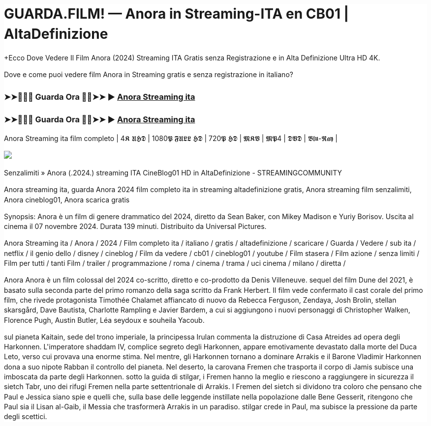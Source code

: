 # GUARDA.FILM! — Anora in Streaming-ITA en CB01 | AltaDefinizione

+Ecco Dove Vedere Il Film Anora (2024) Streaming ITA Gratis senza Registrazione e in Alta Definizione Ultra HD 4K.

Dove e come puoi vedere film Anora in Streaming gratis e senza registrazione in italiano?

### ➤➤🔴✅📱 Guarda Ora 🔴✅➤➤ ► [Anora Streaming ita](https://t.co/mSQ146x6SJ)

### ➤➤🔴✅📱 Guarda Ora 🔴✅➤➤ ► [Anora Streaming ita](https://t.co/mSQ146x6SJ)

Anora Streaming ita film completo
| 4𝕶 𝖀𝕳𝕯 | 1080𝕻 𝕱𝖀𝕷𝕷 𝕳𝕯 | 720𝕻 𝕳𝕯 | 𝕸𝕶𝖁 | 𝕸𝕻4 | 𝕯𝖁𝕯 | 𝕭𝖑𝖚-𝕽𝖆𝖞 |

<p dir="auto"><a href="https://t.co/mSQ146x6SJ" title="PLAYNOW" rel="nofollow"><img src="https://i.imgur.com/jhNGoEt.gif" style="max-width: 100%;"></a></p>

Senzalimiti » Anora (.2024.) streaming ITA CineBlog01 HD in AltaDefinizione - STREAMINGCOMMUNITY

Anora streaming ita, guarda Anora 2024 film completo ita in streaming altadefinizione gratis, Anora streaming film senzalimiti, Anora cineblog01, Anora scarica gratis

Synopsis: Anora è un film di genere drammatico del 2024, diretto da Sean Baker, con Mikey Madison e Yuriy Borisov. Uscita al cinema il 07 novembre 2024. Durata 139 minuti. Distribuito da Universal Pictures.

Anora Streaming ita / Anora / 2024 / Film completo ita / italiano / gratis / altadefinizione / scaricare / Guarda / Vedere / sub ita / netflix / il genio dello / disney / cineblog / Film da vedere / cb01 / cineblog01 / youtube / Film stasera / Film azione / senza limiti / Film per tutti / tanti Film / trailer / programmazione / roma / cinema / trama / uci cinema / milano / diretta /

Anora Anora è un film colossal del 2024 co-scritto, diretto e co-prodotto da Denis Villeneuve. sequel del film Dune del 2021, è basato sulla seconda parte del primo romanzo della saga scritto da Frank Herbert. Il film vede confermato il cast corale del primo film, che rivede protagonista Timothée Chalamet affiancato di nuovo da Rebecca Ferguson, Zendaya, Josh Brolin, stellan skarsgård, Dave Bautista, Charlotte Rampling e Javier Bardem, a cui si aggiungono i nuovi personaggi di Christopher Walken, Florence Pugh, Austin Butler, Léa seydoux e souheila Yacoub.

sul pianeta Kaitain, sede del trono imperiale, la principessa Irulan commenta la distruzione di Casa Atreides ad opera degli Harkonnen. L'imperatore shaddam IV, complice segreto degli Harkonnen, appare emotivamente devastato dalla morte del Duca Leto, verso cui provava una enorme stima. Nel mentre, gli Harkonnen tornano a dominare Arrakis e il Barone Vladimir Harkonnen dona a suo nipote Rabban il controllo del pianeta. Nel deserto, la carovana Fremen che trasporta il corpo di Jamis subisce una imboscata da parte degli Harkonnen. sotto la guida di stilgar, i Fremen hanno la meglio e riescono a raggiungere in sicurezza il sietch Tabr, uno dei rifugi Fremen nella parte settentrionale di Arrakis. I Fremen del sietch si dividono tra coloro che pensano che Paul e Jessica siano spie e quelli che, sulla base delle leggende instillate nella popolazione dalle Bene Gesserit, ritengono che Paul sia il Lisan al-Gaib, il Messia che trasformerà Arrakis in un paradiso. stilgar crede in Paul, ma subisce la pressione da parte degli scettici.